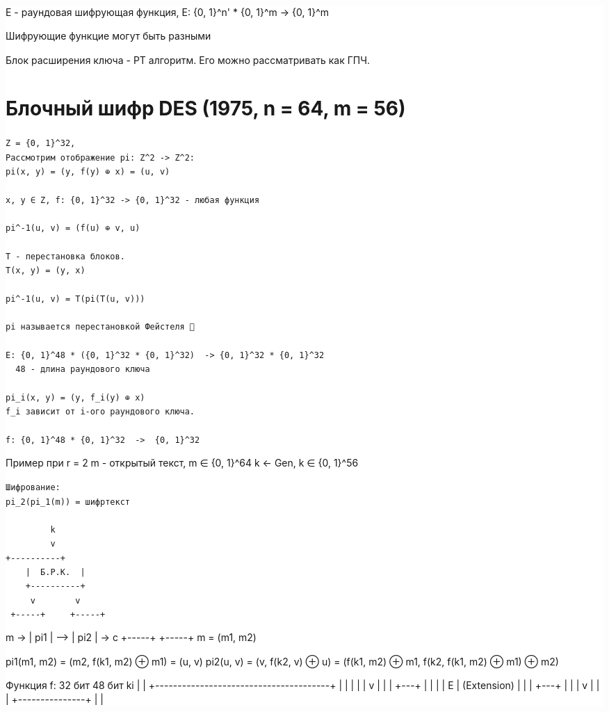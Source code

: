 E - раундовая шифрующая функция, E: {0, 1}^n' * {0, 1}^m -> {0, 1}^m

Шифрующие функцие могут быть разными

Блок расширения ключа - PT алгоритм. Его можно рассматривать как ГПЧ.


# Блочный шифр DES (1975, n = 64, m = 56)
    Z = {0, 1}^32,
    Рассмотрим отображение pi: Z^2 -> Z^2:
    pi(x, y) = (y, f(y) ⊕ x) = (u, v)

    x, y ∈ Z, f: {0, 1}^32 -> {0, 1}^32 - любая функция

    pi^-1(u, v) = (f(u) ⊕ v, u)

    T - перестановка блоков.
    T(x, y) = (y, x)

    pi^-1(u, v) = T(pi(T(u, v)))
    
    pi называется перестановкой Фейстеля 🦃

    E: {0, 1}^48 * ({0, 1}^32 * {0, 1}^32)  -> {0, 1}^32 * {0, 1}^32
      48 - длина раундового ключа

    pi_i(x, y) = (y, f_i(y) ⊕ x)
    f_i зависит от i-ого раундового ключа.

    f: {0, 1}^48 * {0, 1}^32  ->  {0, 1}^32

Пример при r = 2
    m - открытый текст, m ∈ {0, 1}^64
    k ← Gen, k ∈ {0, 1}^56

    Шифрование:
    pi_2(pi_1(m)) = шифртекст

             k
             v
    +----------+
        |  Б.Р.К.  |
        +----------+
         v        v
     +-----+     +-----+
m -> | pi1 | --> | pi2 | -> c
     +-----+     +-----+
m = (m1, m2)

pi1(m1, m2) = (m2, f(k1, m2) ⊕ m1) = (u, v)
pi2(u, v)   = (v, f(k2, v) ⊕ u)    = (f(k1, m2) ⊕ m1, f(k2, f(k1, m2) ⊕ m1) ⊕ m2)


Функция f:
           32 бит             48 бит ki
              |                  |
 +---------------------------------------+
 |            |                  |       |
 |            v                  |       |
 |          +---+                |       |
 |          | E | (Extension)    |       |
 |          +---+                |       |
 |            v                  |       |
 |    +---------------+          |       |
